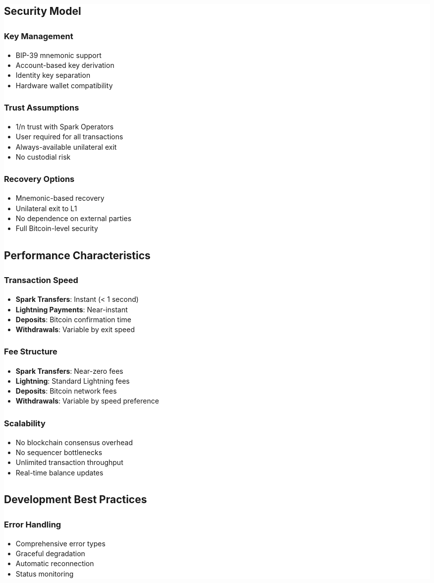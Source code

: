 ## Security Model

### Key Management
- BIP-39 mnemonic support
- Account-based key derivation
- Identity key separation
- Hardware wallet compatibility

### Trust Assumptions
- 1/n trust with Spark Operators
- User required for all transactions
- Always-available unilateral exit
- No custodial risk

### Recovery Options
- Mnemonic-based recovery
- Unilateral exit to L1
- No dependence on external parties
- Full Bitcoin-level security

## Performance Characteristics

### Transaction Speed
- **Spark Transfers**: Instant (< 1 second)
- **Lightning Payments**: Near-instant
- **Deposits**: Bitcoin confirmation time
- **Withdrawals**: Variable by exit speed

### Fee Structure
- **Spark Transfers**: Near-zero fees
- **Lightning**: Standard Lightning fees
- **Deposits**: Bitcoin network fees
- **Withdrawals**: Variable by speed preference

### Scalability
- No blockchain consensus overhead
- No sequencer bottlenecks
- Unlimited transaction throughput
- Real-time balance updates

## Development Best Practices

### Error Handling
- Comprehensive error types
- Graceful degradation
- Automatic reconnection
- Status monitoring
